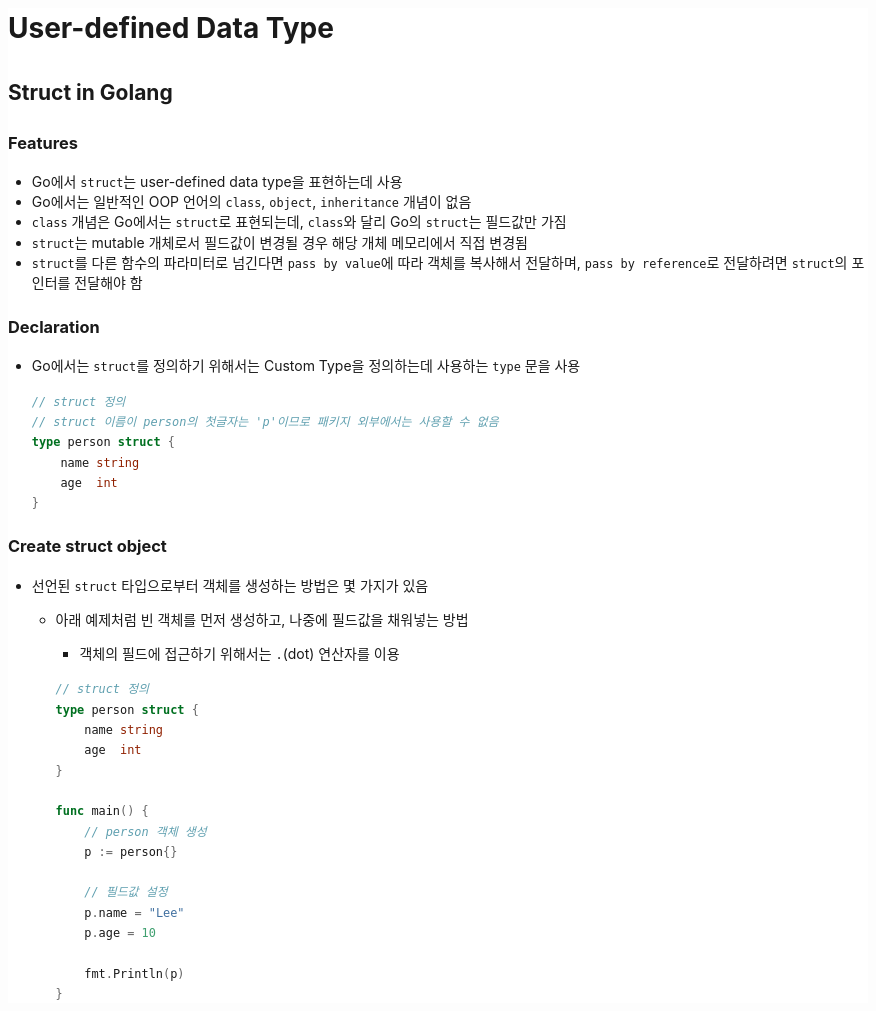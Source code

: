 # User-defined Data Type

## Struct in Golang

### Features

- Go에서 `struct`는 user-defined data type을 표현하는데 사용
- Go에서는 일반적인 OOP 언어의 `class`, `object`, `inheritance` 개념이 없음
- `class` 개념은 Go에서는 `struct`로 표현되는데, `class`와 달리 Go의 `struct`는 필드값만 가짐
- `struct`는 mutable 개체로서 필드값이 변경될 경우 해당 개체 메모리에서 직접 변경됨
- `struct`를 다른 함수의 파라미터로 넘긴다면 `pass by value`에 따라 객체를 복사해서 전달하며, `pass by reference`로 전달하려면 `struct`의 포인터를 전달해야 함

### Declaration

- Go에서는 `struct`를 정의하기 위해서는 Custom Type을 정의하는데 사용하는 `type` 문을 사용

  ```go
  // struct 정의
  // struct 이름이 person의 첫글자는 'p'이므로 패키지 외부에서는 사용할 수 없음
  type person struct {
      name string
      age  int
  }
  ```

### Create struct object

- 선언된 `struct`  타입으로부터 객체를 생성하는 방법은 몇 가지가 있음

  - 아래 예제처럼 빈 객체를 먼저 생성하고, 나중에 필드값을 채워넣는 방법

    - 객체의 필드에 접근하기 위해서는 `.`(dot) 연산자를 이용

    ```go
    // struct 정의
    type person struct {
        name string
        age  int
    }
     
    func main() {
        // person 객체 생성
        p := person{}
         
        // 필드값 설정
        p.name = "Lee"
        p.age = 10
         
        fmt.Println(p)
    }
    ```
